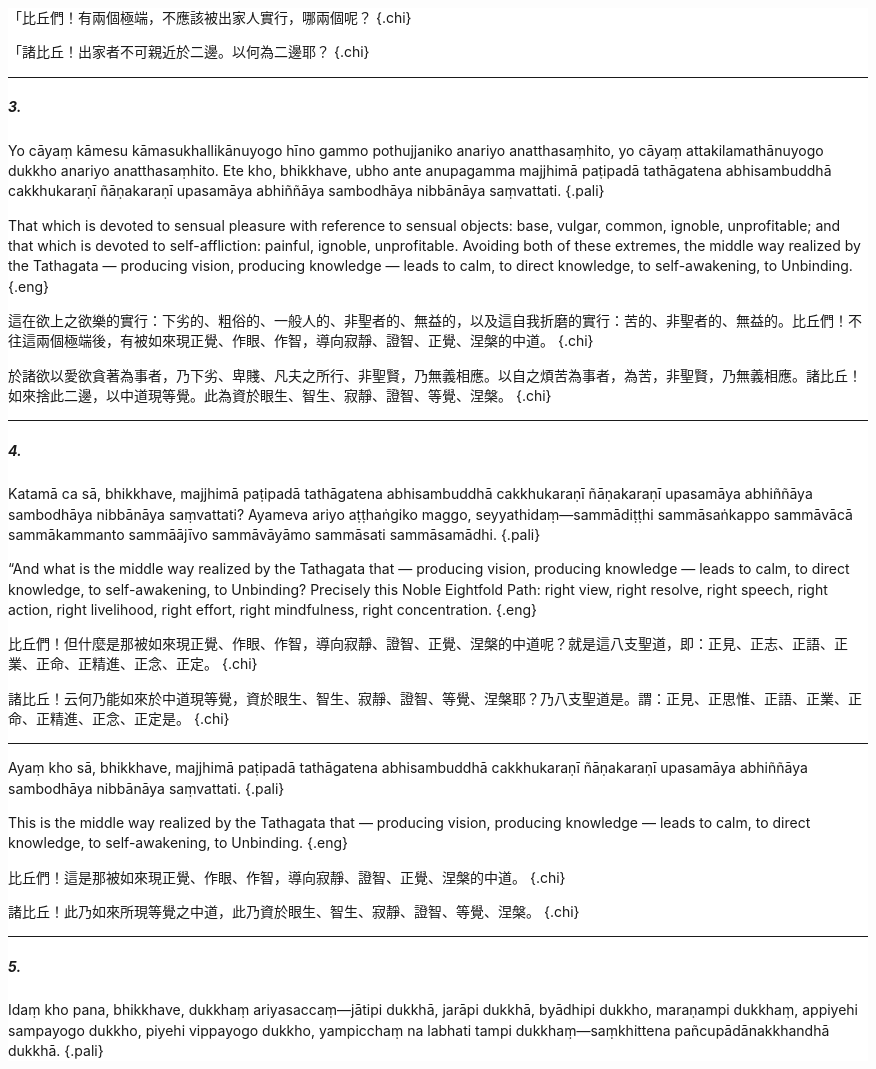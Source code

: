 「比丘們！有兩個極端，不應該被出家人實行，哪兩個呢？ {.chi}

「諸比丘！出家者不可親近於二邊。以何為二邊耶？ {.chi}

---

##### 3.

Yo cāyaṃ kāmesu kāmasukhallikānuyogo hīno gammo pothujjaniko anariyo anatthasaṃhito, yo cāyaṃ attakilamathānuyogo dukkho anariyo anatthasaṃhito. Ete kho, bhikkhave, ubho ante anupagamma majjhimā paṭipadā tathāgatena abhisambuddhā cakkhukaraṇī ñāṇakaraṇī upasamāya abhiññāya sambodhāya nibbānāya saṃvattati. {.pali}

That which is devoted to sensual pleasure with reference to sensual objects: base, vulgar, common, ignoble, unprofitable; and that which is devoted to self-affliction: painful, ignoble, unprofitable. Avoiding both of these extremes, the middle way realized by the Tathagata — producing vision, producing knowledge — leads to calm, to direct knowledge, to self-awakening, to Unbinding. {.eng}

這在欲上之欲樂的實行：下劣的、粗俗的、一般人的、非聖者的、無益的，以及這自我折磨的實行：苦的、非聖者的、無益的。比丘們！不往這兩個極端後，有被如來現正覺、作眼、作智，導向寂靜、證智、正覺、涅槃的中道。 {.chi}

於諸欲以愛欲貪著為事者，乃下劣、卑賤、凡夫之所行、非聖賢，乃無義相應。以自之煩苦為事者，為苦，非聖賢，乃無義相應。諸比丘！如來捨此二邊，以中道現等覺。此為資於眼生、智生、寂靜、證智、等覺、涅槃。 {.chi}

---

##### 4.

Katamā ca sā, bhikkhave, majjhimā paṭipadā tathāgatena abhisambuddhā cakkhukaraṇī ñāṇakaraṇī upasamāya abhiññāya sambodhāya nibbānāya saṃvattati? Ayameva ariyo aṭṭhaṅgiko maggo, seyyathidaṃ—sammādiṭṭhi sammāsaṅkappo sammāvācā sammākammanto sammāājīvo sammāvāyāmo sammāsati sammāsamādhi. {.pali}

“And what is the middle way realized by the Tathagata that — producing vision, producing knowledge — leads to calm, to direct knowledge, to self-awakening, to Unbinding? Precisely this Noble Eightfold Path: right view, right resolve, right speech, right action, right livelihood, right effort, right mindfulness, right concentration. {.eng}

比丘們！但什麼是那被如來現正覺、作眼、作智，導向寂靜、證智、正覺、涅槃的中道呢？就是這八支聖道，即：正見、正志、正語、正業、正命、正精進、正念、正定。 {.chi}

諸比丘！云何乃能如來於中道現等覺，資於眼生、智生、寂靜、證智、等覺、涅槃耶？乃八支聖道是。謂：正見、正思惟、正語、正業、正命、正精進、正念、正定是。 {.chi}

---

Ayaṃ kho sā, bhikkhave, majjhimā paṭipadā tathāgatena abhisambuddhā cakkhukaraṇī ñāṇakaraṇī upasamāya abhiññāya sambodhāya nibbānāya saṃvattati. {.pali}

This is the middle way realized by the Tathagata that — producing vision, producing knowledge — leads to calm, to direct knowledge, to self-awakening, to Unbinding. {.eng}

比丘們！這是那被如來現正覺、作眼、作智，導向寂靜、證智、正覺、涅槃的中道。 {.chi}

諸比丘！此乃如來所現等覺之中道，此乃資於眼生、智生、寂靜、證智、等覺、涅槃。 {.chi}

---

##### 5.

Idaṃ kho pana, bhikkhave, dukkhaṃ ariyasaccaṃ—jātipi dukkhā, jarāpi dukkhā, byādhipi dukkho, maraṇampi dukkhaṃ, appiyehi sampayogo dukkho, piyehi vippayogo dukkho, yampicchaṃ na labhati tampi dukkhaṃ—saṃkhittena pañcupādānakkhandhā dukkhā. {.pali}
